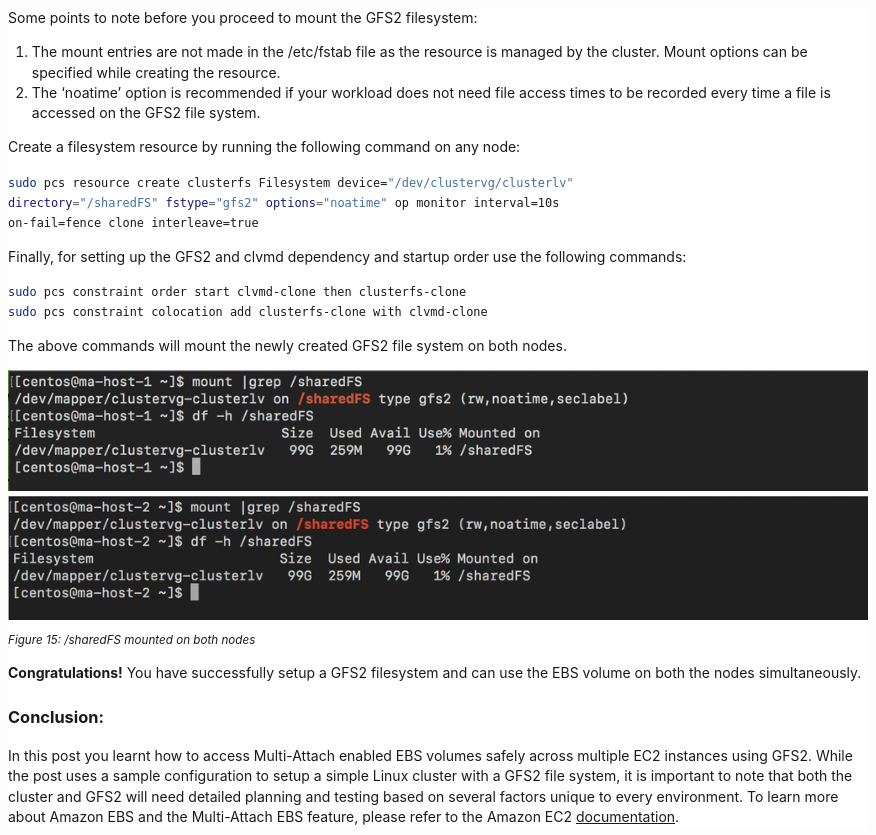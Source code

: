 Some points to note before you proceed to mount the GFS2 filesystem:
1.	The mount entries are not made in the /etc/fstab file as the resource is managed by the cluster. Mount options can be specified while creating the resource.
2.	The ‘noatime’ option is recommended if your workload does not need file access times to be recorded every time a file is accessed on the GFS2 file system. 

Create a filesystem resource by running the following command on any node:

```bash
sudo pcs resource create clusterfs Filesystem device="/dev/clustervg/clusterlv" 
directory="/sharedFS" fstype="gfs2" options="noatime" op monitor interval=10s 
on-fail=fence clone interleave=true
```

Finally, for setting up the GFS2 and clvmd dependency and startup order use the following commands:

```bash
sudo pcs constraint order start clvmd-clone then clusterfs-clone
sudo pcs constraint colocation add clusterfs-clone with clvmd-clone
```

The above commands will mount the newly created GFS2 file system on both nodes.

![Figure 15](images/Final_host1.png)
![Figure 15](images/Final_host2.png)
*<sub>Figure 15: /sharedFS mounted on both nodes </sub>*

**Congratulations!** You have successfully setup a GFS2 filesystem and can use the EBS volume on both the nodes simultaneously.

### Conclusion:  
In this post you learnt how to access Multi-Attach enabled EBS volumes safely across multiple EC2 instances using GFS2. While the post uses a sample configuration to setup a simple Linux cluster with a GFS2 file system, it is important to note that both the cluster and GFS2 will need detailed planning and testing based on several factors unique to every environment. To learn more about Amazon EBS and the Multi-Attach EBS feature, please refer to the Amazon EC2 [documentation](https://docs.aws.amazon.com/AWSEC2/latest/UserGuide/AmazonEBS.html).






